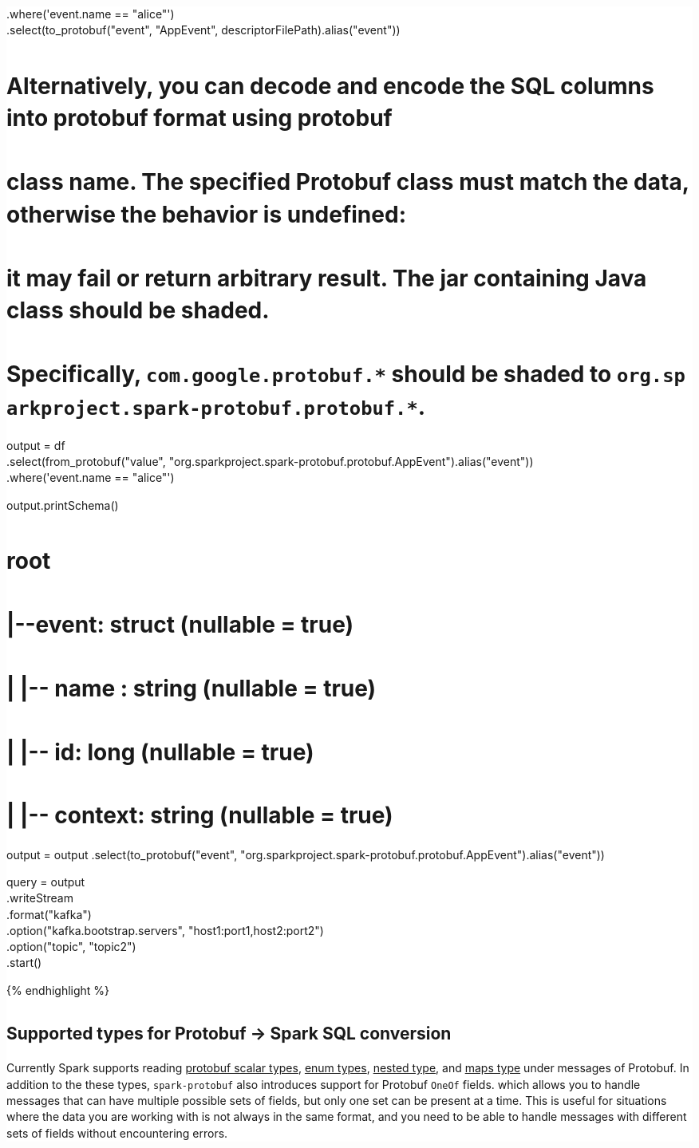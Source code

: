 .where('event.name == "alice"')\
.select(to_protobuf("event", "AppEvent", descriptorFilePath).alias("event"))

# Alternatively, you can decode and encode the SQL columns into protobuf format using protobuf
# class name. The specified Protobuf class must match the data, otherwise the behavior is undefined:
# it may fail or return arbitrary result. The jar containing Java class should be shaded.
# Specifically, `com.google.protobuf.*` should be shaded to `org.sparkproject.spark-protobuf.protobuf.*`.

output = df\
.select(from_protobuf("value", "org.sparkproject.spark-protobuf.protobuf.AppEvent").alias("event"))\
.where('event.name == "alice"')

output.printSchema()
# root
#  |--event: struct (nullable = true)
#  |   |-- name : string (nullable = true)
#  |   |-- id: long (nullable = true)
#  |   |-- context: string (nullable = true)

output = output
.select(to_protobuf("event", "org.sparkproject.spark-protobuf.protobuf.AppEvent").alias("event"))

query = output\
.writeStream\
.format("kafka")\
.option("kafka.bootstrap.servers", "host1:port1,host2:port2")\
.option("topic", "topic2")\
.start()

{% endhighlight %}
</div>
</div>

## Supported types for Protobuf -> Spark SQL conversion
Currently Spark supports reading [protobuf scalar types](https://developers.google.com/protocol-buffers/docs/proto3#scalar), [enum types](https://developers.google.com/protocol-buffers/docs/proto3#enum), [nested type](https://developers.google.com/protocol-buffers/docs/proto3#nested), and [maps type](https://developers.google.com/protocol-buffers/docs/proto3#maps) under messages of Protobuf.
In addition to the these types, `spark-protobuf` also introduces support for Protobuf `OneOf` fields. which allows you to handle messages that can have multiple possible sets of fields, but only one set can be present at a time. This is useful for situations where the data you are working with is not always in the same format, and you need to be able to handle messages with different sets of fields without encountering errors.
